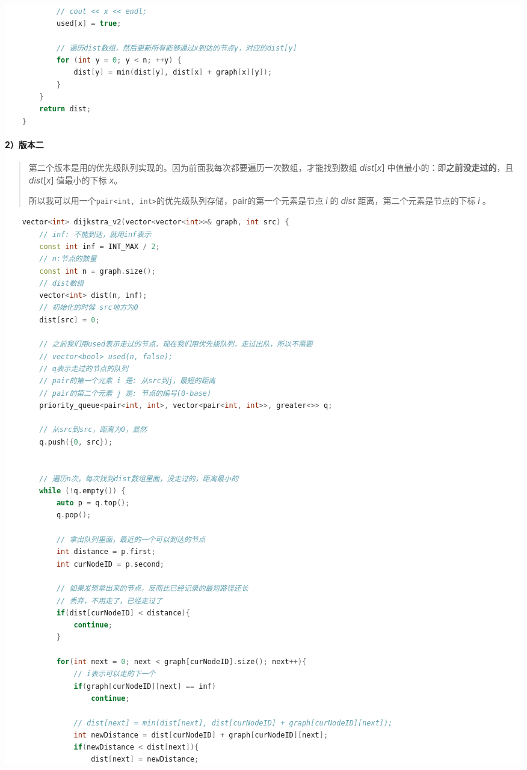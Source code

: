 ```cpp
            // cout << x << endl;
            used[x] = true;
            
            // 遍历dist数组，然后更新所有能够通过x到达的节点y，对应的dist[y]
            for (int y = 0; y < n; ++y) {
                dist[y] = min(dist[y], dist[x] + graph[x][y]);
            }
        }
        return dist;
    }
```

#### 2）版本二

> 第二个版本是用的优先级队列实现的。因为前面我每次都要遍历一次数组，才能找到数组 $dist[x]$ 中值最小的：即**之前没走过的**，且 $dist[x]$ 值最小的下标 $x$。
>
> 所以我可以用一个`pair<int, int>`的优先级队列存储，pair的第一个元素是节点 $i$ 的 $dist$ 距离，第二个元素是节点的下标 $i$ 。

```cpp
    vector<int> dijkstra_v2(vector<vector<int>>& graph, int src) {
        // inf: 不能到达，就用inf表示
        const int inf = INT_MAX / 2;
        // n:节点的数量
        const int n = graph.size();
        // dist数组
        vector<int> dist(n, inf);
        // 初始化的时候 src地方为0
        dist[src] = 0;

        // 之前我们用used表示走过的节点，现在我们用优先级队列，走过出队，所以不需要
        // vector<bool> used(n, false);
        // q表示走过的节点的队列
        // pair的第一个元素 i 是: 从src到j，最短的距离
        // pair的第二个元素 j 是: 节点的编号(0-base)
        priority_queue<pair<int, int>, vector<pair<int, int>>, greater<>> q;
        
        // 从src到src，距离为0，显然
        q.push({0, src});


        // 遍历n次，每次找到dist数组里面，没走过的，距离最小的
        while (!q.empty()) {
            auto p = q.top();
            q.pop();
            
            // 拿出队列里面，最近的一个可以到达的节点
            int distance = p.first; 
            int curNodeID = p.second;

            // 如果发现拿出来的节点，反而比已经记录的最短路径还长
            // 丢弃，不用走了，已经走过了
            if(dist[curNodeID] < distance){
                continue;
            }

            for(int next = 0; next < graph[curNodeID].size(); next++){
                // i表示可以走的下一个
                if(graph[curNodeID][next] == inf)
                    continue;
                
                // dist[next] = min(dist[next], dist[curNodeID] + graph[curNodeID][next]);
                int newDistance = dist[curNodeID] + graph[curNodeID][next];
                if(newDistance < dist[next]){
                    dist[next] = newDistance;
```
